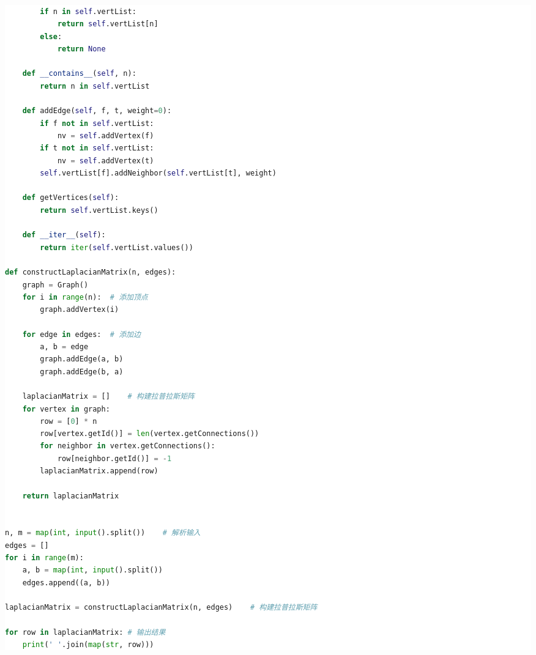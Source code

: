 ```python
        if n in self.vertList:
            return self.vertList[n]
        else:
            return None

    def __contains__(self, n):
        return n in self.vertList

    def addEdge(self, f, t, weight=0):
        if f not in self.vertList:
            nv = self.addVertex(f)
        if t not in self.vertList:
            nv = self.addVertex(t)
        self.vertList[f].addNeighbor(self.vertList[t], weight)

    def getVertices(self):
        return self.vertList.keys()

    def __iter__(self):
        return iter(self.vertList.values())

def constructLaplacianMatrix(n, edges):
    graph = Graph()
    for i in range(n):	# 添加顶点
        graph.addVertex(i)
    
    for edge in edges:	# 添加边
        a, b = edge
        graph.addEdge(a, b)
        graph.addEdge(b, a)
    
    laplacianMatrix = []	# 构建拉普拉斯矩阵
    for vertex in graph:
        row = [0] * n
        row[vertex.getId()] = len(vertex.getConnections())
        for neighbor in vertex.getConnections():
            row[neighbor.getId()] = -1
        laplacianMatrix.append(row)

    return laplacianMatrix


n, m = map(int, input().split())	# 解析输入
edges = []
for i in range(m):
    a, b = map(int, input().split())
    edges.append((a, b))

laplacianMatrix = constructLaplacianMatrix(n, edges)	# 构建拉普拉斯矩阵

for row in laplacianMatrix:	# 输出结果
    print(' '.join(map(str, row)))
```
